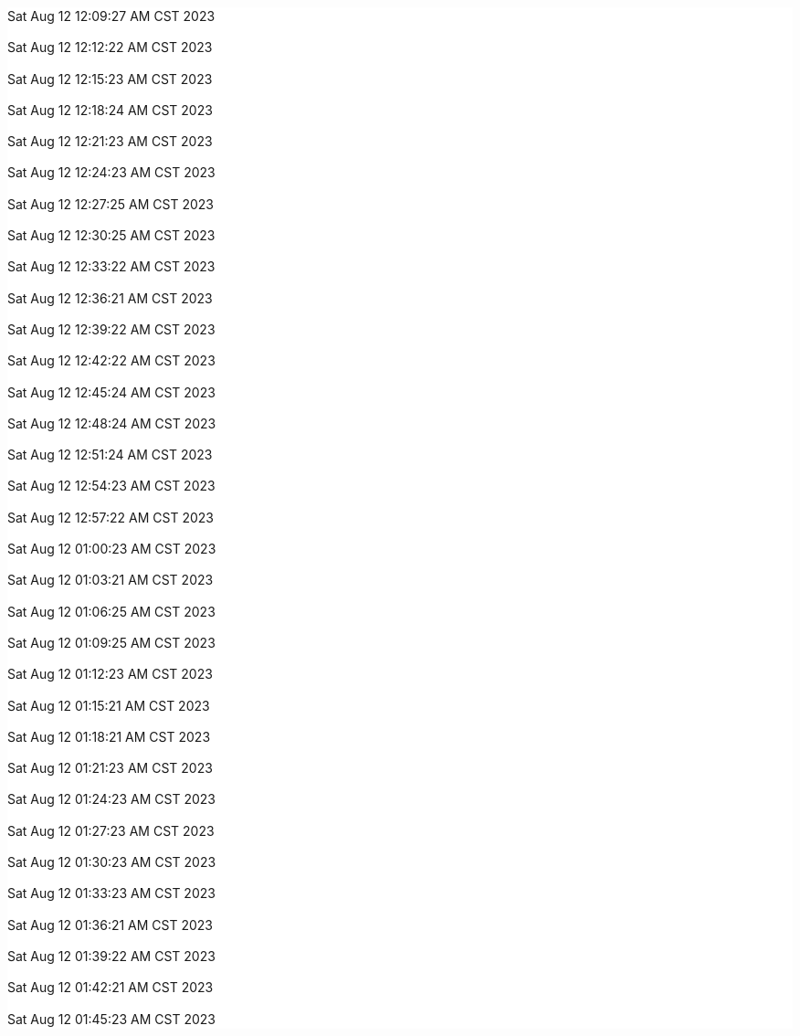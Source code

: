 Sat Aug 12 12:09:27 AM CST 2023

Sat Aug 12 12:12:22 AM CST 2023

Sat Aug 12 12:15:23 AM CST 2023

Sat Aug 12 12:18:24 AM CST 2023

Sat Aug 12 12:21:23 AM CST 2023

Sat Aug 12 12:24:23 AM CST 2023

Sat Aug 12 12:27:25 AM CST 2023

Sat Aug 12 12:30:25 AM CST 2023

Sat Aug 12 12:33:22 AM CST 2023

Sat Aug 12 12:36:21 AM CST 2023

Sat Aug 12 12:39:22 AM CST 2023

Sat Aug 12 12:42:22 AM CST 2023

Sat Aug 12 12:45:24 AM CST 2023

Sat Aug 12 12:48:24 AM CST 2023

Sat Aug 12 12:51:24 AM CST 2023

Sat Aug 12 12:54:23 AM CST 2023

Sat Aug 12 12:57:22 AM CST 2023

Sat Aug 12 01:00:23 AM CST 2023

Sat Aug 12 01:03:21 AM CST 2023

Sat Aug 12 01:06:25 AM CST 2023

Sat Aug 12 01:09:25 AM CST 2023

Sat Aug 12 01:12:23 AM CST 2023

Sat Aug 12 01:15:21 AM CST 2023

Sat Aug 12 01:18:21 AM CST 2023

Sat Aug 12 01:21:23 AM CST 2023

Sat Aug 12 01:24:23 AM CST 2023

Sat Aug 12 01:27:23 AM CST 2023

Sat Aug 12 01:30:23 AM CST 2023

Sat Aug 12 01:33:23 AM CST 2023

Sat Aug 12 01:36:21 AM CST 2023

Sat Aug 12 01:39:22 AM CST 2023

Sat Aug 12 01:42:21 AM CST 2023

Sat Aug 12 01:45:23 AM CST 2023

